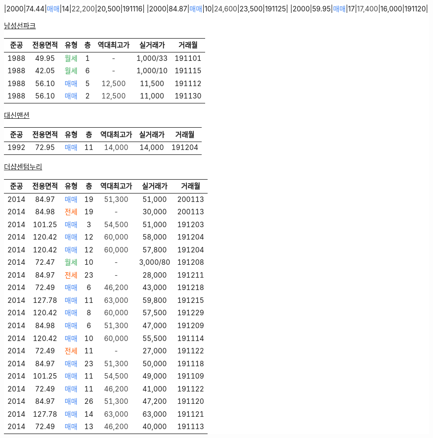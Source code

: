 |2000|74.44|<span style="color:#4285f3">매매</span>|14|<span style="color:#444444">22,200</span>|20,500|191116|
|2000|84.87|<span style="color:#4285f3">매매</span>|10|<span style="color:#444444">24,600</span>|23,500|191125|
|2000|59.95|<span style="color:#4285f3">매매</span>|17|<span style="color:#444444">17,400</span>|16,000|191120|

[남성선파크](https://search.naver.com/search.naver?query=%EB%B6%80%EC%82%B0%EA%B4%91%EC%97%AD%EC%8B%9C+%ED%95%B4%EC%9A%B4%EB%8C%80%EA%B5%AC+%EC%9E%AC%EC%86%A1%EB%8F%99+%EB%82%A8%EC%84%B1%EC%84%A0%ED%8C%8C%ED%81%AC)

|준공|전용면적|유형|층|역대최고가|실거래가|거래월|
|:---:|:---:|:---:|:---:|:---:|:---:|:---:|
|1988|49.95|<span style="color:#34a853">월세</span>|1|<span style="color:#444444">-</span>|1,000/33|191101|
|1988|42.05|<span style="color:#34a853">월세</span>|6|<span style="color:#444444">-</span>|1,000/10|191115|
|1988|56.10|<span style="color:#4285f3">매매</span>|5|<span style="color:#444444">12,500</span>|11,500|191112|
|1988|56.10|<span style="color:#4285f3">매매</span>|2|<span style="color:#444444">12,500</span>|11,000|191130|

[대신맨션](https://search.naver.com/search.naver?query=%EB%B6%80%EC%82%B0%EA%B4%91%EC%97%AD%EC%8B%9C+%ED%95%B4%EC%9A%B4%EB%8C%80%EA%B5%AC+%EC%9E%AC%EC%86%A1%EB%8F%99+%EB%8C%80%EC%8B%A0%EB%A7%A8%EC%85%98)

|준공|전용면적|유형|층|역대최고가|실거래가|거래월|
|:---:|:---:|:---:|:---:|:---:|:---:|:---:|
|1992|72.95|<span style="color:#4285f3">매매</span>|11|<span style="color:#444444">14,000</span>|14,000|191204|

[더샵센텀누리](https://search.naver.com/search.naver?query=%EB%B6%80%EC%82%B0%EA%B4%91%EC%97%AD%EC%8B%9C+%ED%95%B4%EC%9A%B4%EB%8C%80%EA%B5%AC+%EC%9E%AC%EC%86%A1%EB%8F%99+%EB%8D%94%EC%83%B5%EC%84%BC%ED%85%80%EB%88%84%EB%A6%AC)

|준공|전용면적|유형|층|역대최고가|실거래가|거래월|
|:---:|:---:|:---:|:---:|:---:|:---:|:---:|
|2014|84.97|<span style="color:#4285f3">매매</span>|19|<span style="color:#444444">51,300</span>|51,000|200113|
|2014|84.98|<span style="color:#ff5a00">전세</span>|19|<span style="color:#444444">-</span>|30,000|200113|
|2014|101.25|<span style="color:#4285f3">매매</span>|3|<span style="color:#444444">54,500</span>|51,000|191203|
|2014|120.42|<span style="color:#4285f3">매매</span>|12|<span style="color:#444444">60,000</span>|58,000|191204|
|2014|120.42|<span style="color:#4285f3">매매</span>|12|<span style="color:#444444">60,000</span>|57,800|191204|
|2014|72.47|<span style="color:#34a853">월세</span>|10|<span style="color:#444444">-</span>|3,000/80|191208|
|2014|84.97|<span style="color:#ff5a00">전세</span>|23|<span style="color:#444444">-</span>|28,000|191211|
|2014|72.49|<span style="color:#4285f3">매매</span>|6|<span style="color:#444444">46,200</span>|43,000|191218|
|2014|127.78|<span style="color:#4285f3">매매</span>|11|<span style="color:#444444">63,000</span>|59,800|191215|
|2014|120.42|<span style="color:#4285f3">매매</span>|8|<span style="color:#444444">60,000</span>|57,500|191229|
|2014|84.98|<span style="color:#4285f3">매매</span>|6|<span style="color:#444444">51,300</span>|47,000|191209|
|2014|120.42|<span style="color:#4285f3">매매</span>|10|<span style="color:#444444">60,000</span>|55,500|191114|
|2014|72.49|<span style="color:#ff5a00">전세</span>|11|<span style="color:#444444">-</span>|27,000|191122|
|2014|84.97|<span style="color:#4285f3">매매</span>|23|<span style="color:#444444">51,300</span>|50,000|191118|
|2014|101.25|<span style="color:#4285f3">매매</span>|11|<span style="color:#444444">54,500</span>|49,000|191109|
|2014|72.49|<span style="color:#4285f3">매매</span>|11|<span style="color:#444444">46,200</span>|41,000|191122|
|2014|84.97|<span style="color:#4285f3">매매</span>|26|<span style="color:#444444">51,300</span>|47,200|191120|
|2014|127.78|<span style="color:#4285f3">매매</span>|14|<span style="color:#444444">63,000</span>|63,000|191121|
|2014|72.49|<span style="color:#4285f3">매매</span>|13|<span style="color:#444444">46,200</span>|40,000|191113|